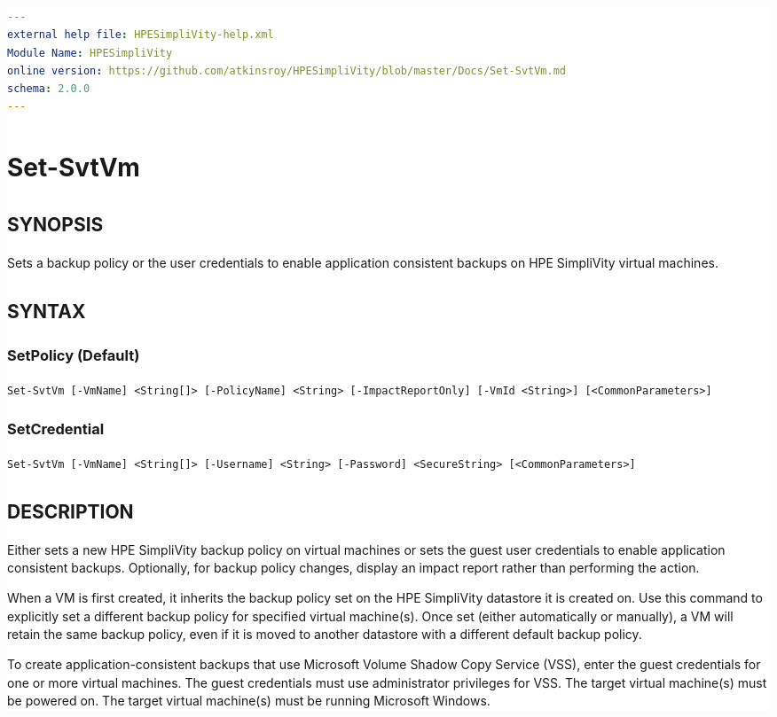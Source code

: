 ```yaml
---
external help file: HPESimpliVity-help.xml
Module Name: HPESimpliVity
online version: https://github.com/atkinsroy/HPESimpliVity/blob/master/Docs/Set-SvtVm.md
schema: 2.0.0
---
```


# Set-SvtVm

## SYNOPSIS
Sets a backup policy or the user credentials to enable application consistent backups on HPE SimpliVity
virtual machines.

## SYNTAX

### SetPolicy (Default)
```
Set-SvtVm [-VmName] <String[]> [-PolicyName] <String> [-ImpactReportOnly] [-VmId <String>] [<CommonParameters>]
```

### SetCredential
```
Set-SvtVm [-VmName] <String[]> [-Username] <String> [-Password] <SecureString> [<CommonParameters>]
```

## DESCRIPTION
Either sets a new HPE SimpliVity backup policy on virtual machines or sets the guest user credentials
to enable application consistent backups.
Optionally, for backup policy changes, display an impact report
rather than performing the action.

When a VM is first created, it inherits the backup policy set on the HPE SimpliVity datastore it is
created on.
Use this command to explicitly set a different backup policy for specified virtual machine(s).
Once set (either automatically or manually), a VM will retain the same backup policy, even if it is moved
to another datastore with a different default backup policy.

To create application-consistent backups that use Microsoft Volume Shadow Copy Service (VSS), enter the
guest credentials for one or more virtual machines.
The guest credentials must use administrator
privileges for VSS.
The target virtual machine(s) must be powered on.
The target virtual machine(s) must
be running Microsoft Windows.
